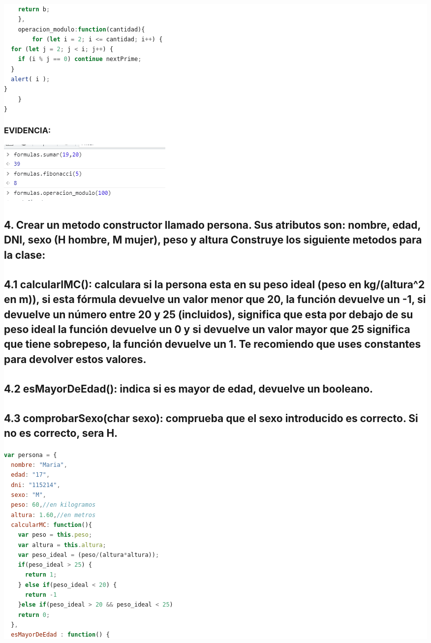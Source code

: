 ```javascript
    return b;
    },
    operacion_modulo:function(cantidad){
        for (let i = 2; i <= cantidad; i++) { 
  for (let j = 2; j < i; j++) { 
    if (i % j == 0) continue nextPrime; 
  }
  alert( i ); 
}
    }
}
```

### EVIDENCIA:

![3](imagenes/evidencia3.png)

## 4. Crear un metodo constructor llamado persona. Sus atributos son: nombre, edad, DNI, sexo (H hombre, M mujer), peso y altura Construye los siguiente metodos para la clase:

## 4.1 calcularIMC(): calculara si la persona esta en su peso ideal (peso en kg/(altura^2 en m)), si esta fórmula devuelve un valor menor que 20, la función devuelve un -1, si devuelve un número entre 20 y 25 (incluidos), significa que esta por debajo de su peso ideal la función devuelve un 0 y si devuelve un valor mayor que 25 significa que tiene sobrepeso, la función devuelve un 1. Te recomiendo que uses constantes para devolver estos valores. 
## 4.2 esMayorDeEdad(): indica si es mayor de edad, devuelve un booleano. 
## 4.3 comprobarSexo(char sexo): comprueba que el sexo introducido es correcto. Si no es correcto, sera H.

```javascript
var persona = {
  nombre: "Maria",
  edad: "17",
  dni: "115214",
  sexo: "M",
  peso: 60,//en kilogramos
  altura: 1.60,//en metros
  calcularMC: function(){
    var peso = this.peso;
    var altura = this.altura;
    var peso_ideal = (peso/(altura*altura));
    if(peso_ideal > 25) {
      return 1;
    } else if(peso_ideal < 20) {
      return -1
    }else if(peso_ideal > 20 && peso_ideal < 25)
    return 0;
  },
  esMayorDeEdad : function() {
```